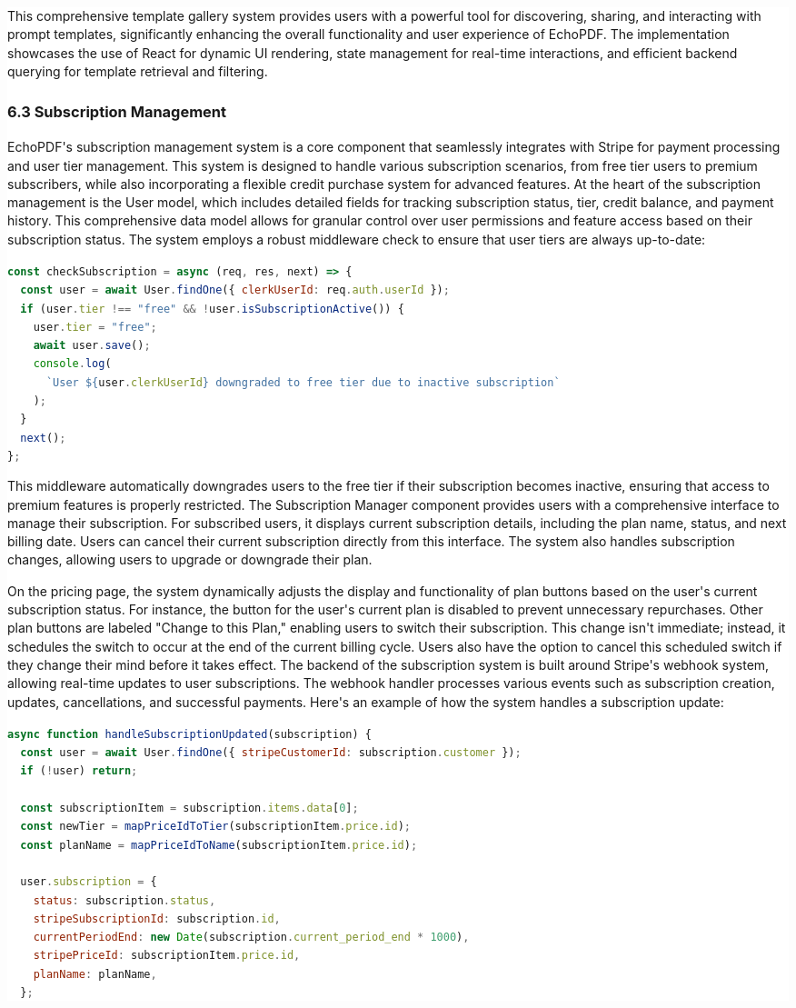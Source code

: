 This comprehensive template gallery system provides users with a powerful tool for discovering, sharing, and interacting with prompt templates, significantly enhancing the overall functionality and user experience of EchoPDF. The implementation showcases the use of React for dynamic UI rendering, state management for real-time interactions, and efficient backend querying for template retrieval and filtering.

### 6.3 Subscription Management
EchoPDF's subscription management system is a core component that seamlessly integrates with Stripe for payment processing and user tier management. This system is designed to handle various subscription scenarios, from free tier users to premium subscribers, while also incorporating a flexible credit purchase system for advanced features.
At the heart of the subscription management is the User model, which includes detailed fields for tracking subscription status, tier, credit balance, and payment history. This comprehensive data model allows for granular control over user permissions and feature access based on their subscription status.
The system employs a robust middleware check to ensure that user tiers are always up-to-date:
```javascript
const checkSubscription = async (req, res, next) => {
  const user = await User.findOne({ clerkUserId: req.auth.userId });
  if (user.tier !== "free" && !user.isSubscriptionActive()) {
    user.tier = "free";
    await user.save();
    console.log(
      `User ${user.clerkUserId} downgraded to free tier due to inactive subscription`
    );
  }
  next();
};
```

This middleware automatically downgrades users to the free tier if their subscription becomes inactive, ensuring that access to premium features is properly restricted.
The Subscription Manager component provides users with a comprehensive interface to manage their subscription. For subscribed users, it displays current subscription details, including the plan name, status, and next billing date. Users can cancel their current subscription directly from this interface. The system also handles subscription changes, allowing users to upgrade or downgrade their plan.

On the pricing page, the system dynamically adjusts the display and functionality of plan buttons based on the user's current subscription status. For instance, the button for the user's current plan is disabled to prevent unnecessary repurchases. Other plan buttons are labeled "Change to this Plan," enabling users to switch their subscription. This change isn't immediate; instead, it schedules the switch to occur at the end of the current billing cycle. Users also have the option to cancel this scheduled switch if they change their mind before it takes effect.
The backend of the subscription system is built around Stripe's webhook system, allowing real-time updates to user subscriptions. The webhook handler processes various events such as subscription creation, updates, cancellations, and successful payments. Here's an example of how the system handles a subscription update:

```javascript
async function handleSubscriptionUpdated(subscription) {
  const user = await User.findOne({ stripeCustomerId: subscription.customer });
  if (!user) return;

  const subscriptionItem = subscription.items.data[0];
  const newTier = mapPriceIdToTier(subscriptionItem.price.id);
  const planName = mapPriceIdToName(subscriptionItem.price.id);

  user.subscription = {
    status: subscription.status,
    stripeSubscriptionId: subscription.id,
    currentPeriodEnd: new Date(subscription.current_period_end * 1000),
    stripePriceId: subscriptionItem.price.id,
    planName: planName,
  };
```